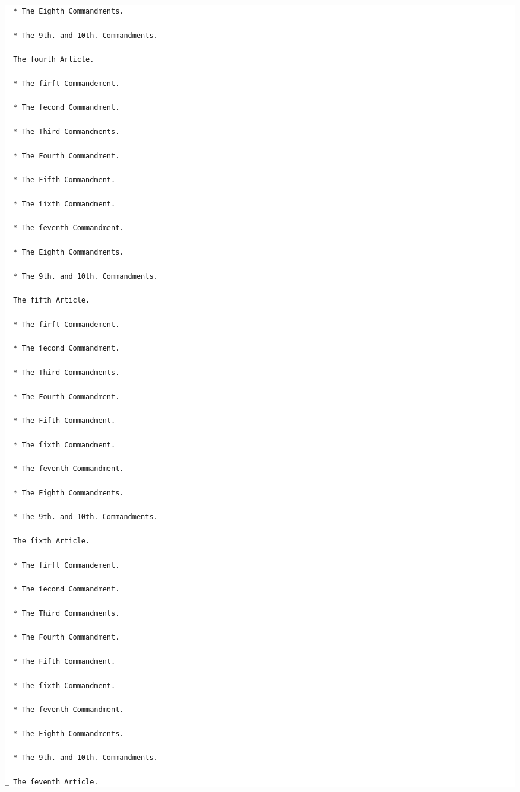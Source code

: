       * The Eighth Commandments.

      * The 9th. and 10th. Commandments.

    _ The fourth Article.

      * The firſt Commandement.

      * The ſecond Commandment.

      * The Third Commandments.

      * The Fourth Commandment.

      * The Fifth Commandment.

      * The ſixth Commandment.

      * The ſeventh Commandment.

      * The Eighth Commandments.

      * The 9th. and 10th. Commandments.

    _ The fifth Article.

      * The firſt Commandement.

      * The ſecond Commandment.

      * The Third Commandments.

      * The Fourth Commandment.

      * The Fifth Commandment.

      * The ſixth Commandment.

      * The ſeventh Commandment.

      * The Eighth Commandments.

      * The 9th. and 10th. Commandments.

    _ The ſixth Article.

      * The firſt Commandement.

      * The ſecond Commandment.

      * The Third Commandments.

      * The Fourth Commandment.

      * The Fifth Commandment.

      * The ſixth Commandment.

      * The ſeventh Commandment.

      * The Eighth Commandments.

      * The 9th. and 10th. Commandments.

    _ The ſeventh Article.
